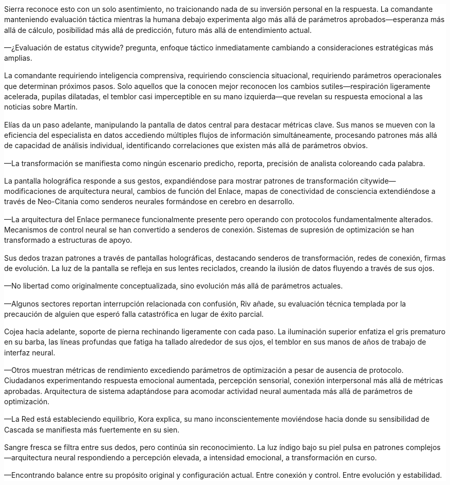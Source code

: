 Sierra reconoce esto con un solo asentimiento, no traicionando nada de su inversión personal en la respuesta. La comandante manteniendo evaluación táctica mientras la humana debajo experimenta algo más allá de parámetros aprobados—esperanza más allá de cálculo, posibilidad más allá de predicción, futuro más allá de entendimiento actual.

—¿Evaluación de estatus citywide? pregunta, enfoque táctico inmediatamente cambiando a consideraciones estratégicas más amplias.

La comandante requiriendo inteligencia comprensiva, requiriendo consciencia situacional, requiriendo parámetros operacionales que determinan próximos pasos. Solo aquellos que la conocen mejor reconocen los cambios sutiles—respiración ligeramente acelerada, pupilas dilatadas, el temblor casi imperceptible en su mano izquierda—que revelan su respuesta emocional a las noticias sobre Martín.

Elías da un paso adelante, manipulando la pantalla de datos central para destacar métricas clave. Sus manos se mueven con la eficiencia del especialista en datos accediendo múltiples flujos de información simultáneamente, procesando patrones más allá de capacidad de análisis individual, identificando correlaciones que existen más allá de parámetros obvios.

—La transformación se manifiesta como ningún escenario predicho, reporta, precisión de analista coloreando cada palabra.

La pantalla holográfica responde a sus gestos, expandiéndose para mostrar patrones de transformación citywide—modificaciones de arquitectura neural, cambios de función del Enlace, mapas de conectividad de consciencia extendiéndose a través de Neo-Citania como senderos neurales formándose en cerebro en desarrollo.

—La arquitectura del Enlace permanece funcionalmente presente pero operando con protocolos fundamentalmente alterados. Mecanismos de control neural se han convertido a senderos de conexión. Sistemas de supresión de optimización se han transformado a estructuras de apoyo.

Sus dedos trazan patrones a través de pantallas holográficas, destacando senderos de transformación, redes de conexión, firmas de evolución. La luz de la pantalla se refleja en sus lentes reciclados, creando la ilusión de datos fluyendo a través de sus ojos.

—No libertad como originalmente conceptualizada, sino evolución más allá de parámetros actuales.

—Algunos sectores reportan interrupción relacionada con confusión, Riv añade, su evaluación técnica templada por la precaución de alguien que esperó falla catastrófica en lugar de éxito parcial.

Cojea hacia adelante, soporte de pierna rechinando ligeramente con cada paso. La iluminación superior enfatiza el gris prematuro en su barba, las líneas profundas que fatiga ha tallado alrededor de sus ojos, el temblor en sus manos de años de trabajo de interfaz neural.

—Otros muestran métricas de rendimiento excediendo parámetros de optimización a pesar de ausencia de protocolo. Ciudadanos experimentando respuesta emocional aumentada, percepción sensorial, conexión interpersonal más allá de métricas aprobadas. Arquitectura de sistema adaptándose para acomodar actividad neural aumentada más allá de parámetros de optimización.

—La Red está estableciendo equilibrio, Kora explica, su mano inconscientemente moviéndose hacia donde su sensibilidad de Cascada se manifiesta más fuertemente en su sien.

Sangre fresca se filtra entre sus dedos, pero continúa sin reconocimiento. La luz índigo bajo su piel pulsa en patrones complejos—arquitectura neural respondiendo a percepción elevada, a intensidad emocional, a transformación en curso.

—Encontrando balance entre su propósito original y configuración actual. Entre conexión y control. Entre evolución y estabilidad.
